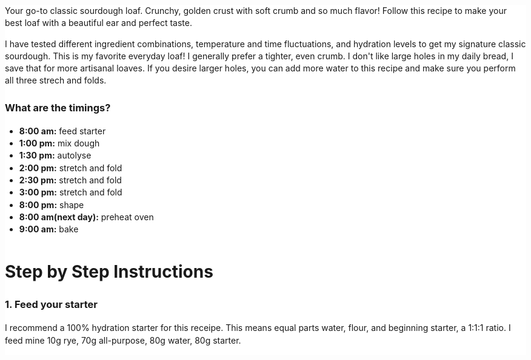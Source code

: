 

Your go-to classic sourdough loaf. Crunchy, golden crust with soft crumb and so much flavor! Follow this recipe to make your best loaf with a beautiful ear and perfect taste.

I have tested different ingredient combinations, temperature and time fluctuations, and hydration levels to get my signature classic sourdough. This is my favorite everyday loaf! I generally prefer a tighter, even crumb. I don't like large holes in my daily bread, I save that for more artisanal loaves. If you desire larger holes, you can add more water to this recipe and make sure you perform all three strech and folds.

### What are the timings?

- **8:00 am:** feed starter
- **1:00 pm:** mix dough
- **1:30 pm:** autolyse
- **2:00 pm:** stretch and fold
- **2:30 pm:** stretch and fold
- **3:00 pm:** stretch and fold
- **8:00 pm:** shape
- **8:00 am(next day):** preheat oven
- **9:00 am:** bake

# Step by Step Instructions

### 1. Feed your starter

I recommend a 100% hydration starter for this receipe. This means equal parts water, flour, and beginning starter, a 1:1:1 ratio. I feed mine 10g rye, 70g all-purpose, 80g water, 80g starter.

|                                         |                                           |
| --------------------------------------- | ----------------------------------------- |